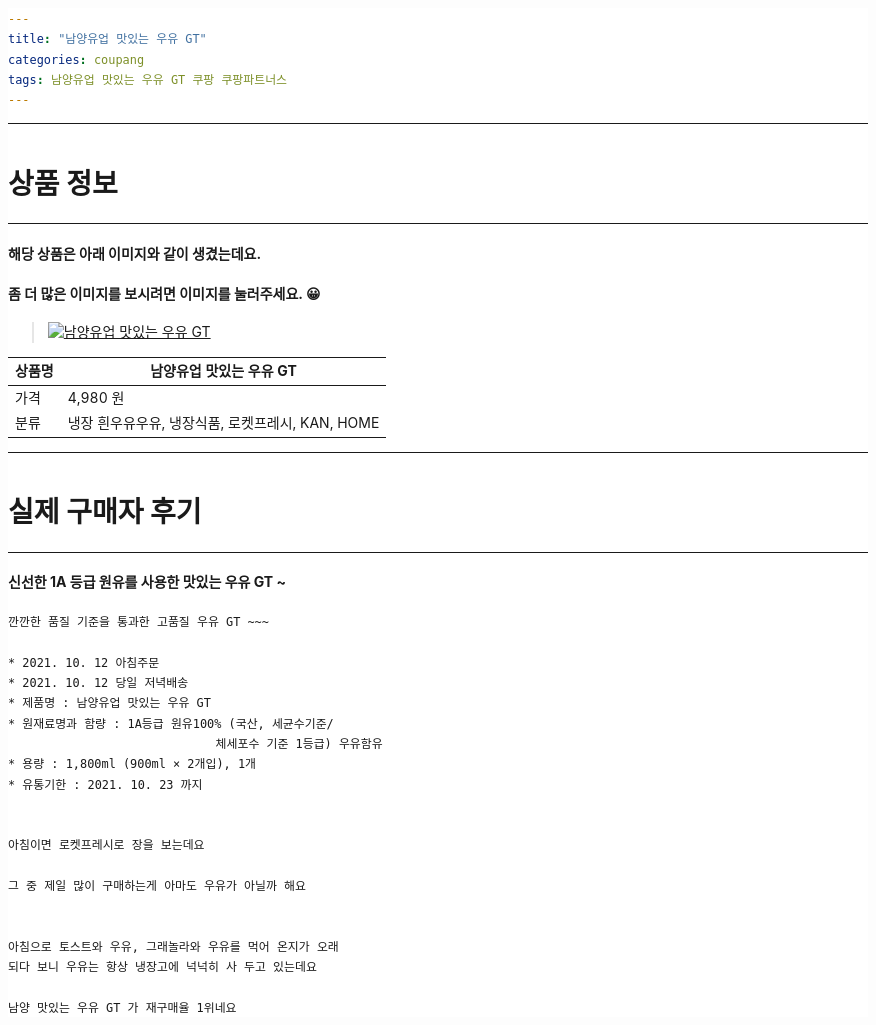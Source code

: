 ```yaml
---
title: "남양유업 맛있는 우유 GT"
categories: coupang
tags: 남양유업 맛있는 우유 GT 쿠팡 쿠팡파트너스
---
```

---

# 상품 정보

---

#### 해당 상품은 아래 이미지와 같이 생겼는데요. 
#### 좀 더 많은 이미지를 보시려면 이미지를 눌러주세요. 😀
> [![남양유업 맛있는 우유 GT](https://static.coupangcdn.com/image/retail/images/2019/09/02/18/9/49744b1b-ce56-485b-9953-c8b5f6e3acb4.jpg)](/re/AFFSDP?lptag=AF4416228&subid=AF4416228&pageKey=172859237&itemId=927595361&vendorItemId=5303832682&traceid=V0-153-d301d8425eb96a8c "bk_decode")

상품명 | 남양유업 맛있는 우유 GT
-------|-------
가격 | 4,980 원
분류 | 냉장 흰우유우유, 냉장식품, 로켓프레시, KAN, HOME

---

# 실제 구매자 후기

---


####    신선한 1A 등급 원유를 사용한 맛있는 우유 GT ~
    깐깐한 품질 기준을 통과한 고품질 우유 GT ~~~
    
    * 2021. 10. 12 아침주문
    * 2021. 10. 12 당일 저녁배송
    * 제품명 : 남양유업 맛있는 우유 GT
    * 원재료명과 함량 : 1A등급 원유100% (국산, 세균수기준/
                                 체세포수 기준 1등급) 우유함유
    * 용량 : 1,800ml (900ml × 2개입), 1개
    * 유통기한 : 2021. 10. 23 까지
    
    
    아침이면 로켓프레시로 장을 보는데요
    
    그 중 제일 많이 구매하는게 아마도 우유가 아닐까 해요
    
    
    아침으로 토스트와 우유, 그래놀라와 우유를 먹어 온지가 오래
    되다 보니 우유는 항상 냉장고에 넉넉히 사 두고 있는데요
    
    남양 맛있는 우유 GT 가 재구매율 1위네요
    
